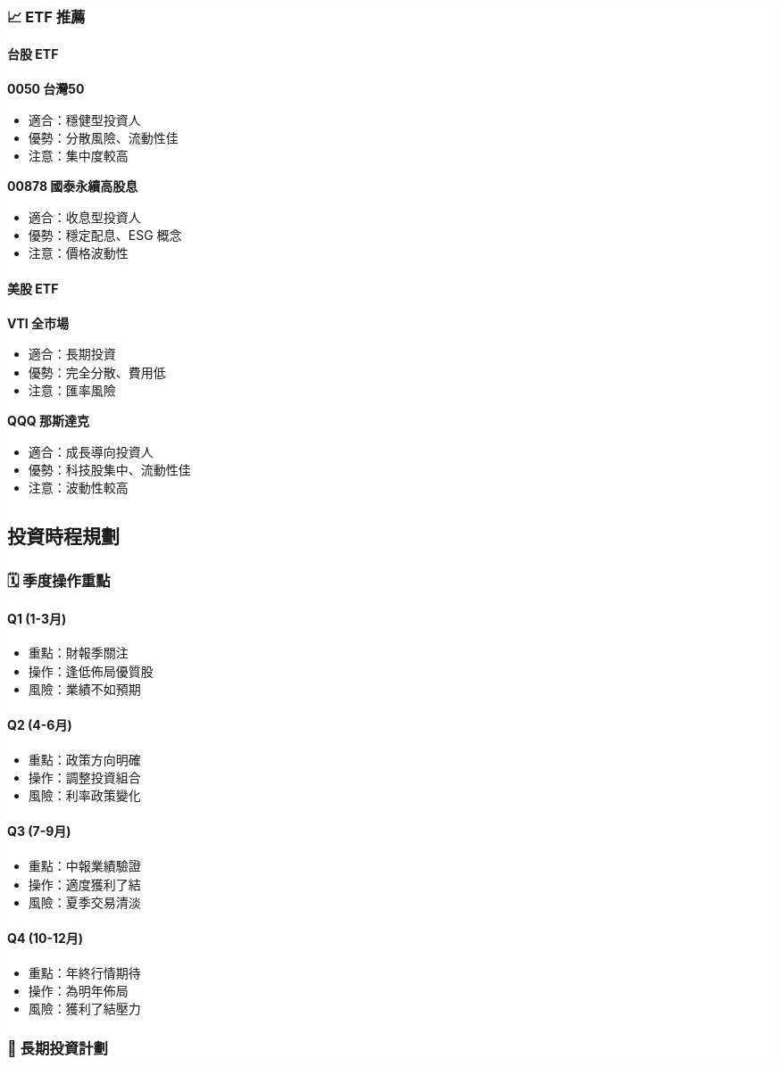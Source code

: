 ### 📈 ETF 推薦

#### 台股 ETF

**0050 台灣50**
- 適合：穩健型投資人
- 優勢：分散風險、流動性佳
- 注意：集中度較高

**00878 國泰永續高股息**
- 適合：收息型投資人
- 優勢：穩定配息、ESG 概念
- 注意：價格波動性

#### 美股 ETF

**VTI 全市場**
- 適合：長期投資
- 優勢：完全分散、費用低
- 注意：匯率風險

**QQQ 那斯達克**
- 適合：成長導向投資人
- 優勢：科技股集中、流動性佳
- 注意：波動性較高

## 投資時程規劃

### 🗓️ 季度操作重點

#### Q1 (1-3月)
- 重點：財報季關注
- 操作：逢低佈局優質股
- 風險：業績不如預期

#### Q2 (4-6月)
- 重點：政策方向明確
- 操作：調整投資組合
- 風險：利率政策變化

#### Q3 (7-9月)
- 重點：中報業績驗證
- 操作：適度獲利了結
- 風險：夏季交易清淡

#### Q4 (10-12月)
- 重點：年終行情期待
- 操作：為明年佈局
- 風險：獲利了結壓力

### 📅 長期投資計劃
